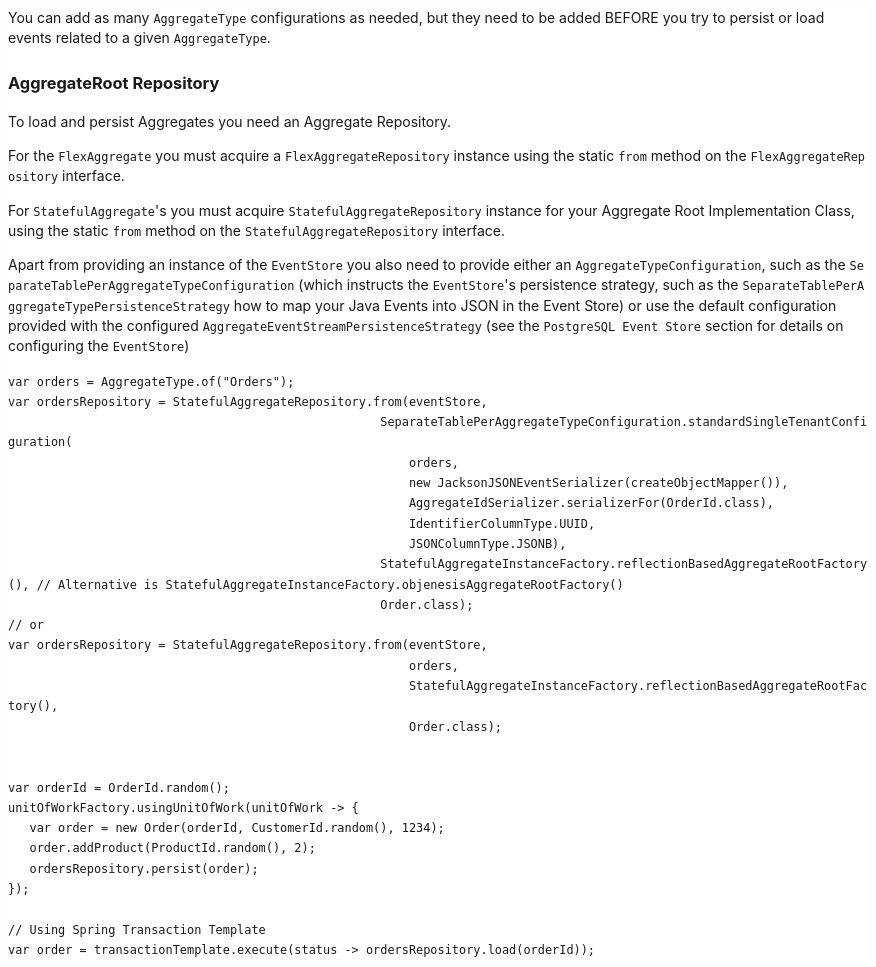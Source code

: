 You can add as many `AggregateType` configurations as needed, but they need to be added BEFORE you try to persist or
load events related to a given `AggregateType`.

### AggregateRoot Repository

To load and persist Aggregates you need an Aggregate Repository.

For the `FlexAggregate` you must acquire a `FlexAggregateRepository` instance using the static `from` method on the `FlexAggregateRepository` interface.

For `StatefulAggregate`'s you must acquire `StatefulAggregateRepository` instance for your Aggregate Root Implementation
Class,  using the static `from` method on the `StatefulAggregateRepository` interface.

Apart from providing an instance of the `EventStore` you also need to provide either an `AggregateTypeConfiguration`,
such as
the `SeparateTablePerAggregateTypeConfiguration` (which instructs the `EventStore`'s persistence strategy, such as
the `SeparateTablePerAggregateTypePersistenceStrategy`
how to map your Java Events into JSON in the Event Store) or use the default configuration provided with the
configured `AggregateEventStreamPersistenceStrategy`
(see the `PostgreSQL Event Store` section for details on configuring the `EventStore`)

```
var orders = AggregateType.of("Orders");
var ordersRepository = StatefulAggregateRepository.from(eventStore,
                                                    SeparateTablePerAggregateTypeConfiguration.standardSingleTenantConfiguration(
                                                        orders,
                                                        new JacksonJSONEventSerializer(createObjectMapper()),
                                                        AggregateIdSerializer.serializerFor(OrderId.class),
                                                        IdentifierColumnType.UUID,
                                                        JSONColumnType.JSONB),
                                                    StatefulAggregateInstanceFactory.reflectionBasedAggregateRootFactory(), // Alternative is StatefulAggregateInstanceFactory.objenesisAggregateRootFactory()
                                                    Order.class);
// or 
var ordersRepository = StatefulAggregateRepository.from(eventStore,
                                                        orders,
                                                        StatefulAggregateInstanceFactory.reflectionBasedAggregateRootFactory(),
                                                        Order.class);
                                                    

var orderId = OrderId.random();
unitOfWorkFactory.usingUnitOfWork(unitOfWork -> {                                                    
   var order = new Order(orderId, CustomerId.random(), 1234);
   order.addProduct(ProductId.random(), 2);
   ordersRepository.persist(order);
});

// Using Spring Transaction Template
var order = transactionTemplate.execute(status -> ordersRepository.load(orderId));
```
